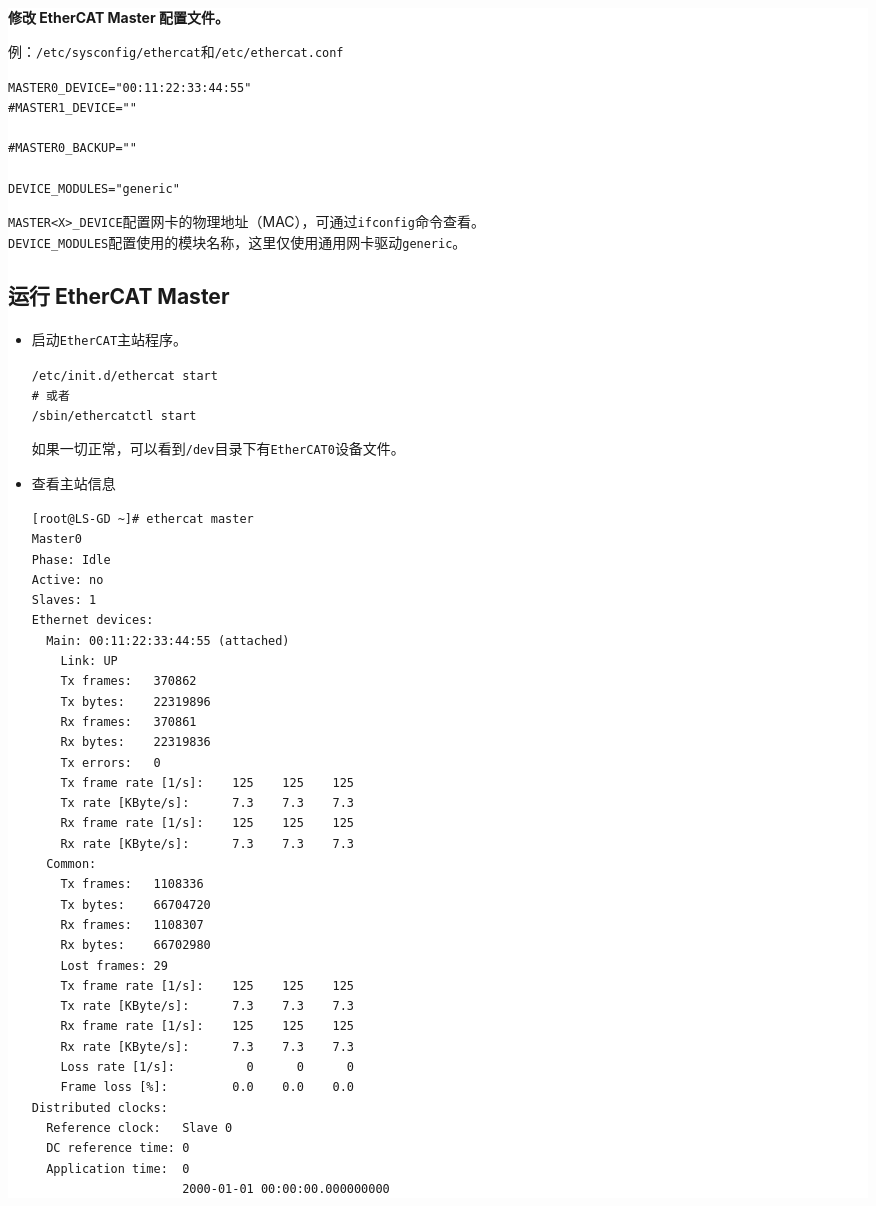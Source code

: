 **修改 EtherCAT Master 配置文件。**

例：`/etc/sysconfig/ethercat`和`/etc/ethercat.conf`

``` shell
MASTER0_DEVICE="00:11:22:33:44:55"
#MASTER1_DEVICE=""

#MASTER0_BACKUP=""

DEVICE_MODULES="generic"
```

`MASTER<X>_DEVICE`配置网卡的物理地址（MAC），可通过`ifconfig`命令查看。  
`DEVICE_MODULES`配置使用的模块名称，这里仅使用通用网卡驱动`generic`。

## 运行 EtherCAT Master

- 启动`EtherCAT`主站程序。

  ``` shell
  /etc/init.d/ethercat start
  # 或者
  /sbin/ethercatctl start
  ```

  如果一切正常，可以看到`/dev`目录下有`EtherCAT0`设备文件。

- 查看主站信息

  ``` shell
  [root@LS-GD ~]# ethercat master
  Master0
  Phase: Idle
  Active: no
  Slaves: 1
  Ethernet devices:
    Main: 00:11:22:33:44:55 (attached)
      Link: UP
      Tx frames:   370862
      Tx bytes:    22319896
      Rx frames:   370861
      Rx bytes:    22319836
      Tx errors:   0
      Tx frame rate [1/s]:    125    125    125
      Tx rate [KByte/s]:      7.3    7.3    7.3
      Rx frame rate [1/s]:    125    125    125
      Rx rate [KByte/s]:      7.3    7.3    7.3
    Common:
      Tx frames:   1108336
      Tx bytes:    66704720
      Rx frames:   1108307
      Rx bytes:    66702980
      Lost frames: 29
      Tx frame rate [1/s]:    125    125    125
      Tx rate [KByte/s]:      7.3    7.3    7.3
      Rx frame rate [1/s]:    125    125    125
      Rx rate [KByte/s]:      7.3    7.3    7.3
      Loss rate [1/s]:          0      0      0
      Frame loss [%]:         0.0    0.0    0.0
  Distributed clocks:
    Reference clock:   Slave 0
    DC reference time: 0
    Application time:  0
                       2000-01-01 00:00:00.000000000
  ```
